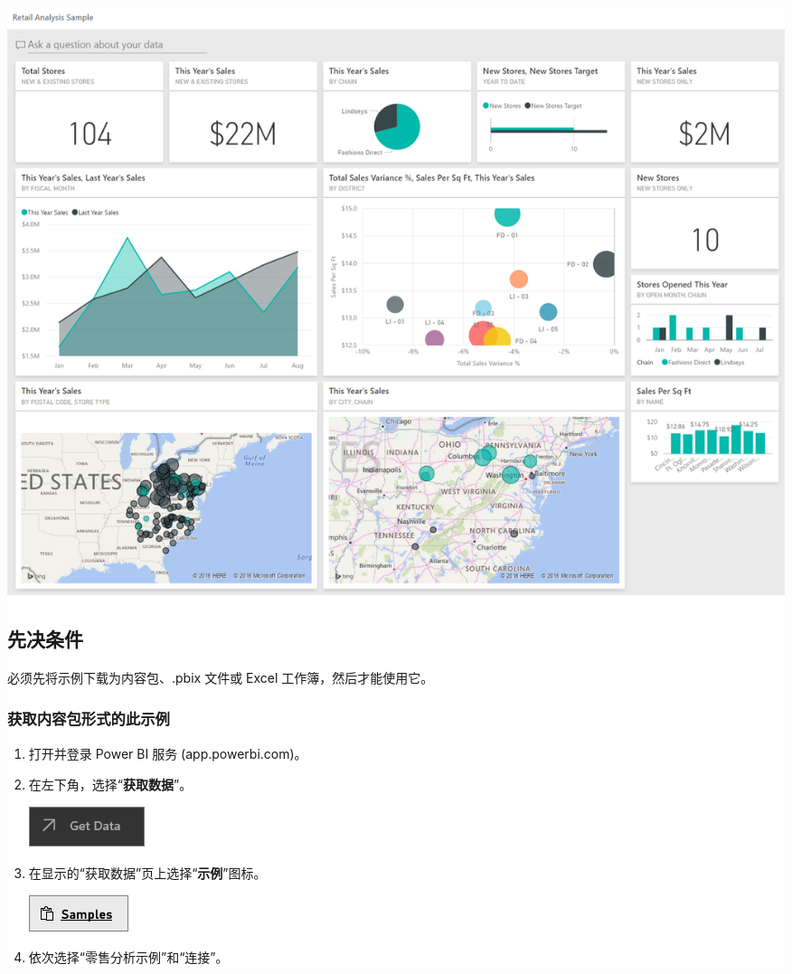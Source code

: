 ![](media/sample-retail-analysis/retail1.png)

## <a name="prerequisites"></a>先决条件

 必须先将示例下载为内容包、.pbix 文件或 Excel 工作簿，然后才能使用它。

### <a name="get-the-content-pack-for-this-sample"></a>获取内容包形式的此示例

1. 打开并登录 Power BI 服务 (app.powerbi.com)。
2. 在左下角，选择“**获取数据**”。
   
    ![](media/sample-datasets/power-bi-get-data.png)
3. 在显示的“获取数据”页上选择“**示例**”图标。
   
   ![](media/sample-datasets/power-bi-samples-icon.png)
4. 依次选择“零售分析示例”和“连接”。  
  